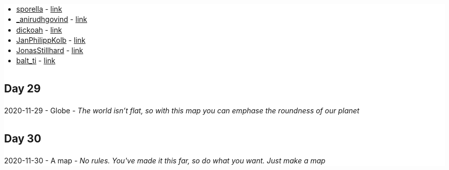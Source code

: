 - [sporella](https://twitter.com/sporella) - [link](https://twitter.com/sporella/status/1332792129211469830)
- [_anirudhgovind](https://twitter.com/_anirudhgovind) - [link](https://twitter.com/_anirudhgovind/status/1332730487601729536)
- [dickoah](https://twitter.com/dickoah) - [link](https://twitter.com/dickoah/status/1333059175757328389)
- [JanPhilippKolb](https://twitter.com/JanPhilippKolb) - [link](https://twitter.com/JanPhilippKolb/status/1332943799518191617)
- [JonasStillhard](https://twitter.com/JonasStillhard) - [link](https://twitter.com/JonasStillhard/status/1332765843231551491)
- [balt_ti](https://twitter.com/balt_ti) - [link](https://twitter.com/balt_ti/status/1332684307786305545)

## Day 29

2020-11-29 - Globe - *The world isn’t flat, so with this map you can emphase the roundness of our planet*

## Day 30

2020-11-30 - A map - *No rules. You've made it this far, so do what you want. Just make a map*
